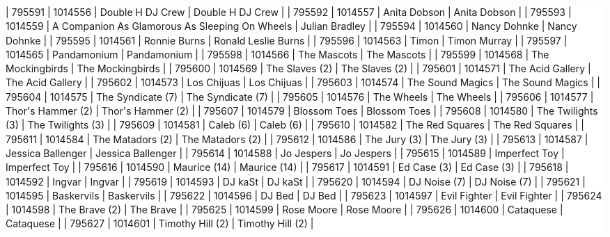 | 795591 | 1014556 | Double H DJ Crew | Double H DJ Crew |
| 795592 | 1014557 | Anita Dobson | Anita Dobson |
| 795593 | 1014559 | A Companion As Glamorous As Sleeping On Wheels | Julian Bradley |
| 795594 | 1014560 | Nancy Dohnke | Nancy Dohnke |
| 795595 | 1014561 | Ronnie Burns | Ronald Leslie Burns |
| 795596 | 1014563 | Timon | Timon Murray |
| 795597 | 1014565 | Pandamonium | Pandamonium |
| 795598 | 1014566 | The Mascots | The Mascots |
| 795599 | 1014568 | The Mockingbirds | The Mockingbirds |
| 795600 | 1014569 | The Slaves (2) | The Slaves (2) |
| 795601 | 1014571 | The Acid Gallery | The Acid Gallery |
| 795602 | 1014573 | Los Chijuas | Los Chijuas |
| 795603 | 1014574 | The Sound Magics | The Sound Magics |
| 795604 | 1014575 | The Syndicate (7) | The Syndicate (7) |
| 795605 | 1014576 | The Wheels | The Wheels |
| 795606 | 1014577 | Thor's Hammer (2) | Thor's Hammer (2) |
| 795607 | 1014579 | Blossom Toes | Blossom Toes |
| 795608 | 1014580 | The Twilights (3) | The Twilights (3) |
| 795609 | 1014581 | Caleb (6) | Caleb (6) |
| 795610 | 1014582 | The Red Squares | The Red Squares |
| 795611 | 1014584 | The Matadors (2) | The Matadors (2) |
| 795612 | 1014586 | The Jury (3) | The Jury (3) |
| 795613 | 1014587 | Jessica Ballenger | Jessica Ballenger |
| 795614 | 1014588 | Jo Jespers | Jo Jespers |
| 795615 | 1014589 | Imperfect Toy | Imperfect Toy |
| 795616 | 1014590 | Maurice (14) | Maurice (14) |
| 795617 | 1014591 | Ed Case (3) | Ed Case (3) |
| 795618 | 1014592 | Ingvar | Ingvar |
| 795619 | 1014593 | DJ kaSt | DJ kaSt |
| 795620 | 1014594 | DJ Noise (7) | DJ Noise (7) |
| 795621 | 1014595 | Baskervils | Baskervils |
| 795622 | 1014596 | DJ Bed | DJ Bed |
| 795623 | 1014597 | Evil Fighter | Evil Fighter |
| 795624 | 1014598 | The Brave (2) | The Brave |
| 795625 | 1014599 | Rose Moore | Rose Moore |
| 795626 | 1014600 | Cataquese | Cataquese |
| 795627 | 1014601 | Timothy Hill (2) | Timothy Hill (2) |